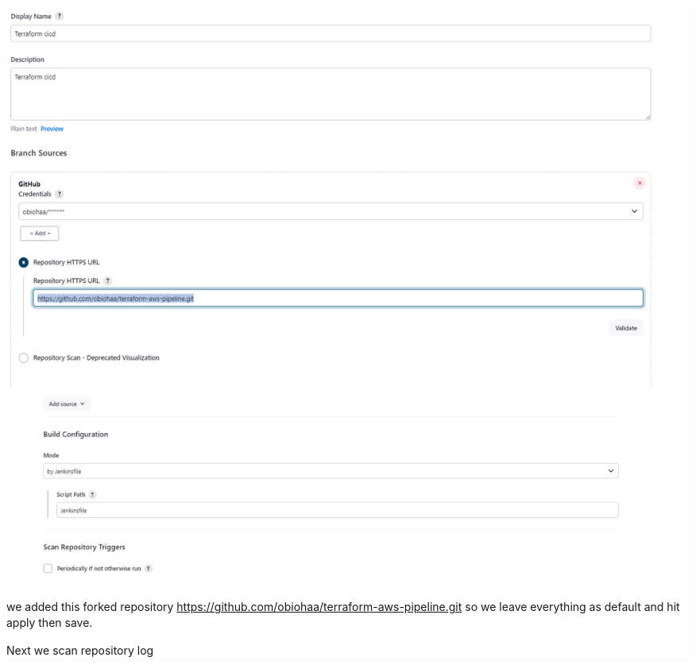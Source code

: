 ![source_code](./images/branch_source1.PNG) ![build_config](./images/build_config.PNG)

we added this forked repository https://github.com/obiohaa/terraform-aws-pipeline.git so we leave
everything as default and hit apply then save.

Next we scan repository log
